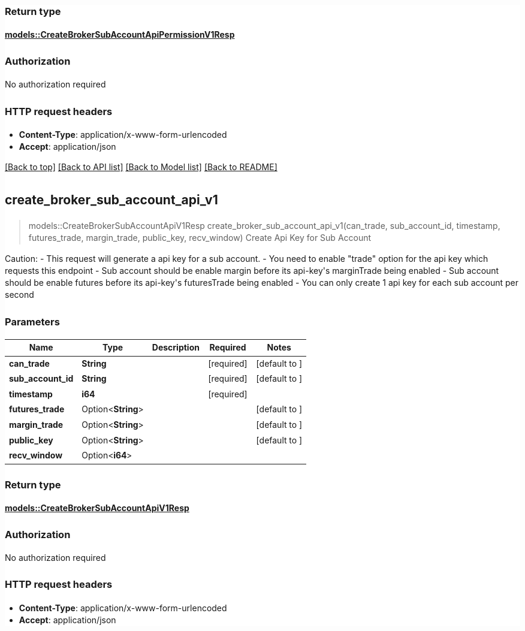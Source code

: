 ### Return type

[**models::CreateBrokerSubAccountApiPermissionV1Resp**](CreateBrokerSubAccountApiPermissionV1Resp.md)

### Authorization

No authorization required

### HTTP request headers

- **Content-Type**: application/x-www-form-urlencoded
- **Accept**: application/json

[[Back to top]](#) [[Back to API list]](../README.md#documentation-for-api-endpoints) [[Back to Model list]](../README.md#documentation-for-models) [[Back to README]](../README.md)


## create_broker_sub_account_api_v1

> models::CreateBrokerSubAccountApiV1Resp create_broker_sub_account_api_v1(can_trade, sub_account_id, timestamp, futures_trade, margin_trade, public_key, recv_window)
Create Api Key for Sub Account

Caution: - This request will generate a api key for a sub account. - You need to enable \"trade\" option for the api key which requests this endpoint - Sub account should be enable margin before its api-key's marginTrade being enabled - Sub account should be enable futures before its api-key's futuresTrade being enabled - You can only create 1 api key for each sub account per second

### Parameters


Name | Type | Description  | Required | Notes
------------- | ------------- | ------------- | ------------- | -------------
**can_trade** | **String** |  | [required] |[default to ]
**sub_account_id** | **String** |  | [required] |[default to ]
**timestamp** | **i64** |  | [required] |
**futures_trade** | Option<**String**> |  |  |[default to ]
**margin_trade** | Option<**String**> |  |  |[default to ]
**public_key** | Option<**String**> |  |  |[default to ]
**recv_window** | Option<**i64**> |  |  |

### Return type

[**models::CreateBrokerSubAccountApiV1Resp**](CreateBrokerSubAccountApiV1Resp.md)

### Authorization

No authorization required

### HTTP request headers

- **Content-Type**: application/x-www-form-urlencoded
- **Accept**: application/json
